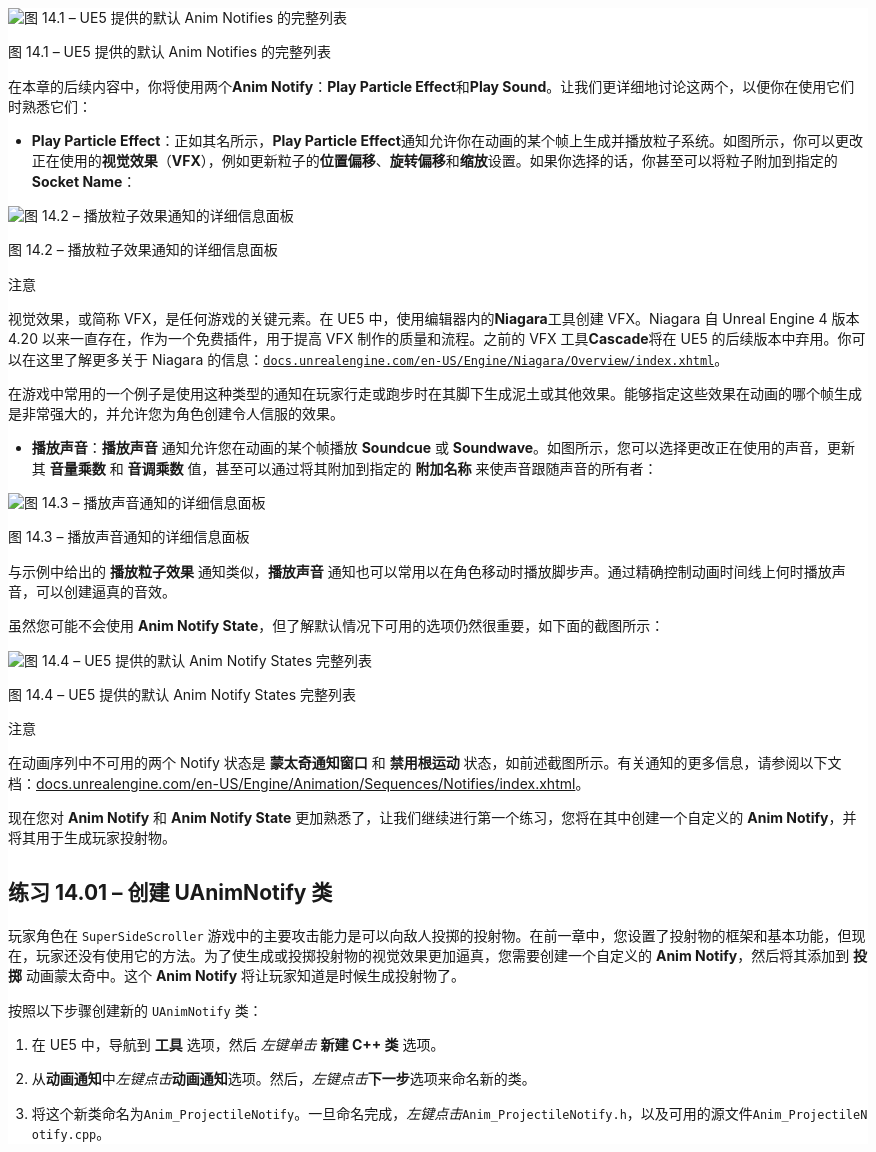 ![图 14.1 – UE5 提供的默认 Anim Notifies 的完整列表](img/Figure_14.01_B18531.jpg)

图 14.1 – UE5 提供的默认 Anim Notifies 的完整列表

在本章的后续内容中，你将使用两个**Anim Notify**：**Play Particle Effect**和**Play Sound**。让我们更详细地讨论这两个，以便你在使用它们时熟悉它们：

+   **Play Particle Effect**：正如其名所示，**Play Particle Effect**通知允许你在动画的某个帧上生成并播放粒子系统。如图所示，你可以更改正在使用的**视觉效果**（**VFX**），例如更新粒子的**位置偏移**、**旋转偏移**和**缩放**设置。如果你选择的话，你甚至可以将粒子附加到指定的**Socket Name**：

![图 14.2 – 播放粒子效果通知的详细信息面板](img/Figure_14.02_B18531.jpg)

图 14.2 – 播放粒子效果通知的详细信息面板

注意

视觉效果，或简称 VFX，是任何游戏的关键元素。在 UE5 中，使用编辑器内的**Niagara**工具创建 VFX。Niagara 自 Unreal Engine 4 版本 4.20 以来一直存在，作为一个免费插件，用于提高 VFX 制作的质量和流程。之前的 VFX 工具**Cascade**将在 UE5 的后续版本中弃用。你可以在这里了解更多关于 Niagara 的信息：[`docs.unrealengine.com/en-US/Engine/Niagara/Overview/index.xhtml`](https://docs.unrealengine.com/en-US/Engine/Niagara/Overview/index.xhtml)。

在游戏中常用的一个例子是使用这种类型的通知在玩家行走或跑步时在其脚下生成泥土或其他效果。能够指定这些效果在动画的哪个帧生成是非常强大的，并允许您为角色创建令人信服的效果。

+   **播放声音**：**播放声音** 通知允许您在动画的某个帧播放 **Soundcue** 或 **Soundwave**。如图所示，您可以选择更改正在使用的声音，更新其 **音量乘数** 和 **音调乘数** 值，甚至可以通过将其附加到指定的 **附加名称** 来使声音跟随声音的所有者：

![图 14.3 – 播放声音通知的详细信息面板](img/Figure_14.03_B18531.jpg)

图 14.3 – 播放声音通知的详细信息面板

与示例中给出的 **播放粒子效果** 通知类似，**播放声音** 通知也可以常用以在角色移动时播放脚步声。通过精确控制动画时间线上何时播放声音，可以创建逼真的音效。

虽然您可能不会使用 **Anim Notify State**，但了解默认情况下可用的选项仍然很重要，如下面的截图所示：

![图 14.4 – UE5 提供的默认 Anim Notify States 完整列表](img/Figure_14.04_B18531.jpg)

图 14.4 – UE5 提供的默认 Anim Notify States 完整列表

注意

在动画序列中不可用的两个 Notify 状态是 **蒙太奇通知窗口** 和 **禁用根运动** 状态，如前述截图所示。有关通知的更多信息，请参阅以下文档：[docs.unrealengine.com/en-US/Engine/Animation/Sequences/Notifies/index.xhtml](http://docs.unrealengine.com/en-US/Engine/Animation/Sequences/Notifies/index.xhtml)。

现在您对 **Anim Notify** 和 **Anim Notify State** 更加熟悉了，让我们继续进行第一个练习，您将在其中创建一个自定义的 **Anim Notify**，并将其用于生成玩家投射物。

## 练习 14.01 – 创建 UAnimNotify 类

玩家角色在 `SuperSideScroller` 游戏中的主要攻击能力是可以向敌人投掷的投射物。在前一章中，您设置了投射物的框架和基本功能，但现在，玩家还没有使用它的方法。为了使生成或投掷投射物的视觉效果更加逼真，您需要创建一个自定义的 **Anim Notify**，然后将其添加到 **投掷** 动画蒙太奇中。这个 **Anim Notify** 将让玩家知道是时候生成投射物了。

按照以下步骤创建新的 `UAnimNotify` 类：

1.  在 UE5 中，导航到 **工具** 选项，然后 *左键单击* **新建 C++ 类** 选项。

1.  从**动画通知**中*左键点击***动画通知**选项。然后，*左键点击***下一步**选项来命名新的类。

1.  将这个新类命名为`Anim_ProjectileNotify`。一旦命名完成，*左键点击*`Anim_ProjectileNotify.h`，以及可用的源文件`Anim_ProjectileNotify.cpp`。
